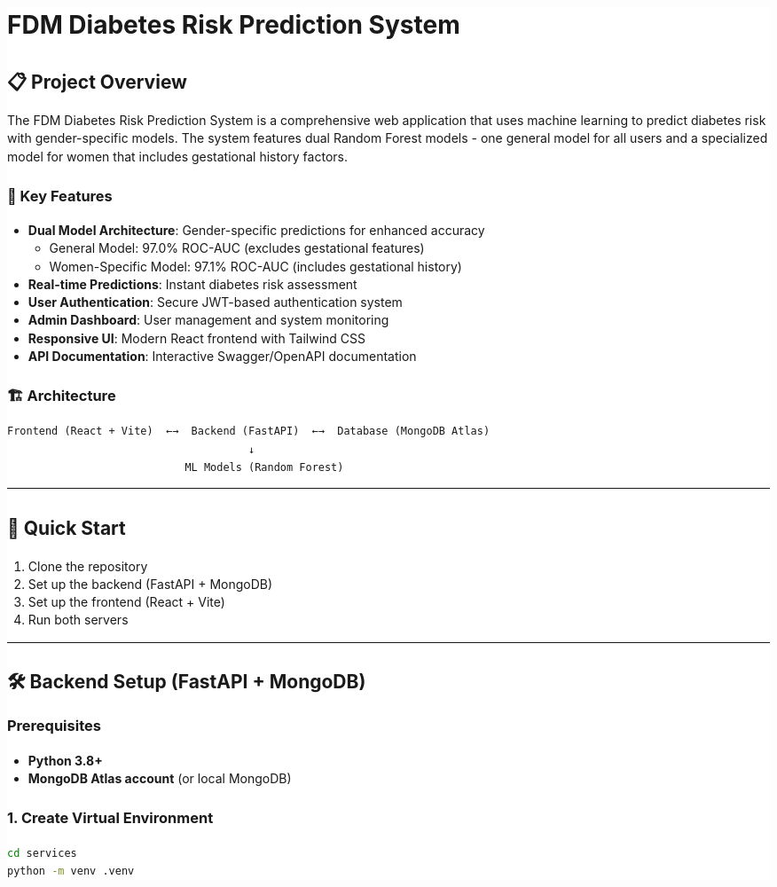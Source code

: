 # FDM Diabetes Risk Prediction System

## 📋 Project Overview

The FDM Diabetes Risk Prediction System is a comprehensive web application that uses machine learning to predict diabetes risk with gender-specific models. The system features dual Random Forest models - one general model for all users and a specialized model for women that includes gestational history factors.

### 🎯 Key Features

- **Dual Model Architecture**: Gender-specific predictions for enhanced accuracy
  - General Model: 97.0% ROC-AUC (excludes gestational features)
  - Women-Specific Model: 97.1% ROC-AUC (includes gestational history)
- **Real-time Predictions**: Instant diabetes risk assessment
- **User Authentication**: Secure JWT-based authentication system
- **Admin Dashboard**: User management and system monitoring
- **Responsive UI**: Modern React frontend with Tailwind CSS
- **API Documentation**: Interactive Swagger/OpenAPI documentation

### 🏗️ Architecture

```
Frontend (React + Vite)  ←→  Backend (FastAPI)  ←→  Database (MongoDB Atlas)
                                      ↓
                            ML Models (Random Forest)
```

---

## 🚀 Quick Start

1. Clone the repository
2. Set up the backend (FastAPI + MongoDB)
3. Set up the frontend (React + Vite)
4. Run both servers

---

## 🛠️ Backend Setup (FastAPI + MongoDB)

### Prerequisites
- **Python 3.8+**
- **MongoDB Atlas account** (or local MongoDB)

### 1. Create Virtual Environment

```bash
cd services
python -m venv .venv
```
